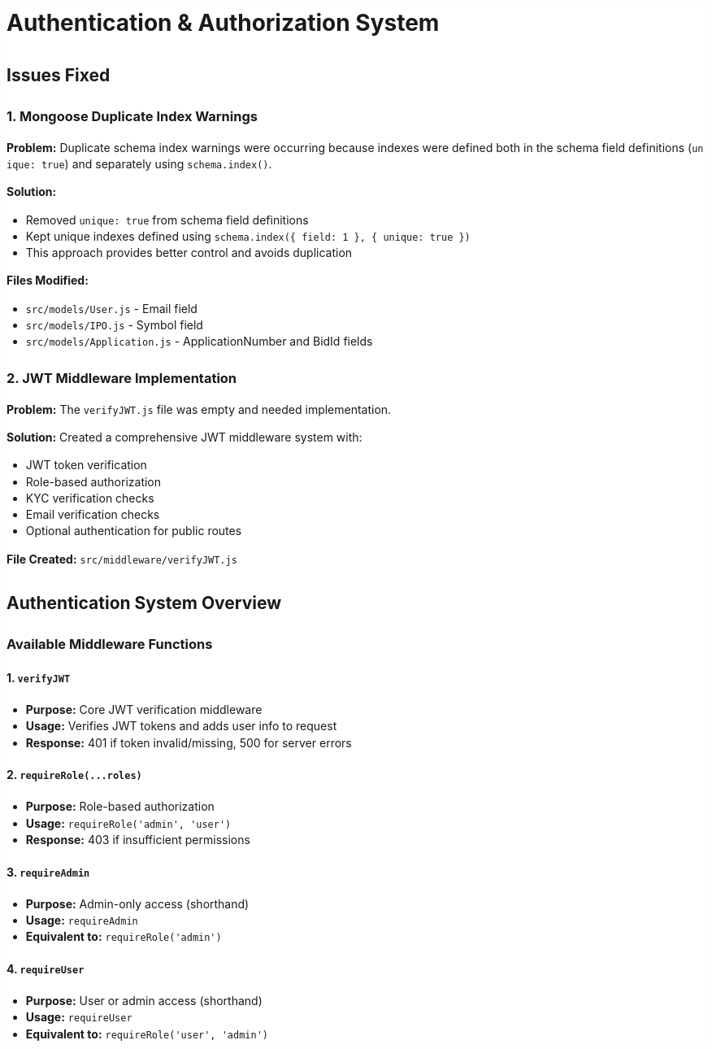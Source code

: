 # Authentication & Authorization System

## Issues Fixed

### 1. Mongoose Duplicate Index Warnings
**Problem:** Duplicate schema index warnings were occurring because indexes were defined both in the schema field definitions (`unique: true`) and separately using `schema.index()`.

**Solution:** 
- Removed `unique: true` from schema field definitions
- Kept unique indexes defined using `schema.index({ field: 1 }, { unique: true })`
- This approach provides better control and avoids duplication

**Files Modified:**
- `src/models/User.js` - Email field
- `src/models/IPO.js` - Symbol field  
- `src/models/Application.js` - ApplicationNumber and BidId fields

### 2. JWT Middleware Implementation
**Problem:** The `verifyJWT.js` file was empty and needed implementation.

**Solution:** Created a comprehensive JWT middleware system with:
- JWT token verification
- Role-based authorization
- KYC verification checks
- Email verification checks
- Optional authentication for public routes

**File Created:** `src/middleware/verifyJWT.js`

## Authentication System Overview

### Available Middleware Functions

#### 1. `verifyJWT`
- **Purpose:** Core JWT verification middleware
- **Usage:** Verifies JWT tokens and adds user info to request
- **Response:** 401 if token invalid/missing, 500 for server errors

#### 2. `requireRole(...roles)`
- **Purpose:** Role-based authorization
- **Usage:** `requireRole('admin', 'user')`
- **Response:** 403 if insufficient permissions

#### 3. `requireAdmin`
- **Purpose:** Admin-only access (shorthand)
- **Usage:** `requireAdmin`
- **Equivalent to:** `requireRole('admin')`

#### 4. `requireUser` 
- **Purpose:** User or admin access (shorthand)
- **Usage:** `requireUser`
- **Equivalent to:** `requireRole('user', 'admin')`
